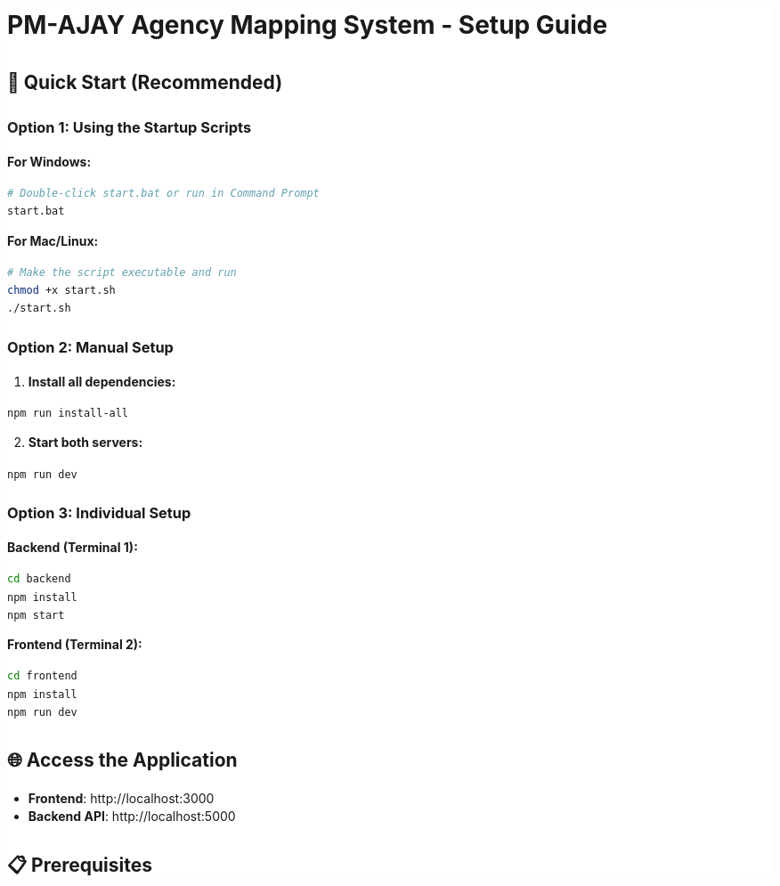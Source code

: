 # PM-AJAY Agency Mapping System - Setup Guide

## 🚀 Quick Start (Recommended)

### Option 1: Using the Startup Scripts

**For Windows:**
```bash
# Double-click start.bat or run in Command Prompt
start.bat
```

**For Mac/Linux:**
```bash
# Make the script executable and run
chmod +x start.sh
./start.sh
```

### Option 2: Manual Setup

1. **Install all dependencies:**
```bash
npm run install-all
```

2. **Start both servers:**
```bash
npm run dev
```

### Option 3: Individual Setup

**Backend (Terminal 1):**
```bash
cd backend
npm install
npm start
```

**Frontend (Terminal 2):**
```bash
cd frontend
npm install
npm run dev
```

## 🌐 Access the Application

- **Frontend**: http://localhost:3000
- **Backend API**: http://localhost:5000

## 📋 Prerequisites
